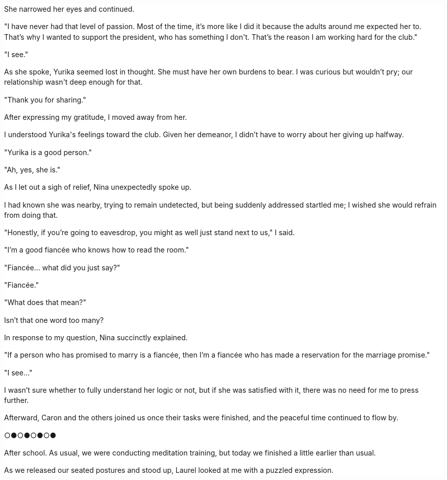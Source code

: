 She narrowed her eyes and continued.

"I have never had that level of passion. Most of the time, it’s more like I did
it because the adults around me expected her to. That’s why I wanted to support
the president, who has something I don't. That’s the reason I am working hard
for the club."

"I see."

As she spoke, Yurika seemed lost in thought. She must have her own burdens to
bear. I was curious but wouldn’t pry; our relationship wasn't deep enough for
that.

"Thank you for sharing."

After expressing my gratitude, I moved away from her.

I understood Yurika's feelings toward the club. Given her demeanor, I didn’t
have to worry about her giving up halfway.

"Yurika is a good person."

"Ah, yes, she is."

As I let out a sigh of relief, Nina unexpectedly spoke up.

I had known she was nearby, trying to remain undetected, but being suddenly
addressed startled me; I wished she would refrain from doing that.

"Honestly, if you’re going to eavesdrop, you might as well just stand next to
us," I said.

"I’m a good fiancée who knows how to read the room."

"Fiancée... what did you just say?"

"Fiancée."

"What does that mean?"

Isn’t that one word too many?

In response to my question, Nina succinctly explained.

"If a person who has promised to marry is a fiancée, then I’m a fiancée who has
made a reservation for the marriage promise."

"I see..."

I wasn’t sure whether to fully understand her logic or not, but if she was
satisfied with it, there was no need for me to press further.

Afterward, Caron and the others joined us once their tasks were finished, and
the peaceful time continued to flow by.

○●○●○●○●

After school. As usual, we were conducting meditation training, but today we
finished a little earlier than usual.

As we released our seated postures and stood up, Laurel looked at me with a
puzzled expression.
